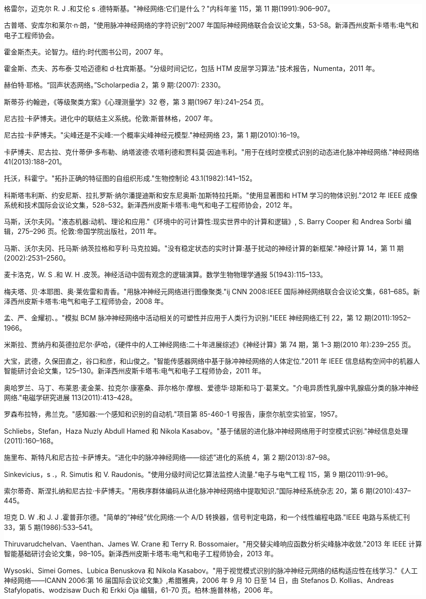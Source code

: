 格雷尔，迈克尔 R. J .和艾伦 s .德特斯基。"神经网络:它们是什么？"内科年鉴 115，第 11 期(1991):906–907。

古普塔、安库尔和莱尔·n·朗，“使用脉冲神经网络的字符识别”2007 年国际神经网络联合会议论文集，53-58。新泽西州皮斯卡塔韦:电气和电子工程师协会。

霍金斯杰夫。论智力。纽约:时代图书公司，2007 年。

霍金斯、杰夫、苏布泰·艾哈迈德和 d·杜宾斯基。"分级时间记忆，包括 HTM 皮层学习算法."技术报告，Numenta，2011 年。

赫伯特·耶格。“回声状态网络。”Scholarpedia 2，第 9 期:(2007): 2330。

斯蒂芬·约翰逊，《等级聚类方案》《心理测量学》32 卷，第 3 期(1967 年):241–254 页。

尼古拉·卡萨博夫。进化中的联结主义系统。伦敦:斯普林格，2007 年。

尼古拉·卡萨博夫。"尖峰还是不尖峰:一个概率尖峰神经元模型."神经网络 23，第 1 期(2010):16–19。

卡萨博夫、尼古拉、克什蒂伊·多布勒、纳塔波德·农塔利德和贾科莫·因迪韦利。"用于在线时空模式识别的动态进化脉冲神经网络."神经网络 41(2013):188–201。

托沃，科霍宁。"拓扑正确的特征图的自组织形成."生物控制论 43.1(1982):141–152。

科斯塔韦利斯、约安尼斯、拉扎罗斯·纳尔潘提迪斯和安东尼奥斯·加斯特拉托斯。"使用显著图和 HTM 学习的物体识别."2012 年 IEEE 成像系统和技术国际会议论文集，528–532。新泽西州皮斯卡塔韦:电气和电子工程师协会，2012 年。

马斯，沃尔夫冈。"液态机器:动机、理论和应用."《环境中的可计算性:现实世界中的计算和逻辑》, S. Barry Cooper 和 Andrea Sorbi 编辑，275–296 页。伦敦:帝国学院出版社，2011 年。

马斯、沃尔夫冈、托马斯·纳茨拉格和亨利·马克拉姆。"没有稳定状态的实时计算:基于扰动的神经计算的新框架."神经计算 14，第 11 期(2002):2531–2560。

麦卡洛克，W. S .和 W. H .皮茨。神经活动中固有观念的逻辑演算。数学生物物理学通报 5(1943):115–133。

梅夫塔、贝·本耶图、奥·莱佐雷和青香。"用脉冲神经元网络进行图像聚类."ij CNN 2008:IEEE 国际神经网络联合会议论文集，681–685。新泽西州皮斯卡塔韦:电气和电子工程师协会，2008 年。

孟、严、金耀初、。"模拟 BCM 脉冲神经网络中活动相关的可塑性并应用于人类行为识别."IEEE 神经网络汇刊 22，第 12 期(2011):1952–1966。

米斯拉、贾纳丹和英德拉尼尔·萨哈，《硬件中的人工神经网络:二十年进展综述》《神经计算》第 74 期，第 1–3 期(2010 年):239–255 页。

大宝，武德，久保田直之，谷口和彦，和山俊之。"智能传感器网络中基于脉冲神经网络的人体定位."2011 年 IEEE 信息结构空间中的机器人智能研讨会论文集，125–130。新泽西州皮斯卡塔韦:电气和电子工程师协会，2011 年。

奥哈罗兰、马丁、布莱恩·麦金莱、拉克尔·康塞桑、菲尔格尔·摩根、爱德华·琼斯和马丁·葛莱文。"介电异质性乳腺中乳腺癌分类的脉冲神经网络."电磁学研究进展 113(2011):413–428。

罗森布拉特，弗兰克。"感知器:一个感知和识别的自动机."项目第 85-460-1 号报告，康奈尔航空实验室，1957。

Schliebs，Stefan，Haza Nuzly Abdull Hamed 和 Nikola Kasabov。"基于储层的进化脉冲神经网络用于时空模式识别."神经信息处理(2011):160–168。

施里布、斯特凡和尼古拉·卡萨博夫。“进化中的脉冲神经网络——综述”进化的系统 4，第 2 期(2013):87–98。

Sinkevicius，s .，R. Simutis 和 V. Raudonis。"使用分级时间记忆算法监控人流量."电子与电气工程 115，第 9 期(2011):91–96。

索尔蒂奇、斯涅扎纳和尼古拉·卡萨博夫。"用秩序群体编码从进化脉冲神经网络中提取知识."国际神经系统杂志 20，第 6 期(2010):437–445。

坦克 D. W .和 J. J .霍普菲尔德。"简单的“神经”优化网络:一个 A/D 转换器，信号判定电路，和一个线性编程电路."IEEE 电路与系统汇刊 33，第 5 期(1986):533–541。

Thiruvarudchelvan、Vaenthan、James W. Crane 和 Terry R. Bossomaier。"用交替尖峰响应函数分析尖峰脉冲收敛."2013 年 IEEE 计算智能基础研讨会论文集，98–105。新泽西州皮斯卡塔韦:电气和电子工程师协会，2013 年。

Wysoski、Simei Gomes、Lubica Benuskova 和 Nikola Kasabov。"用于视觉模式识别的脉冲神经元网络的结构适应性在线学习."《人工神经网络——ICANN 2006:第 16 届国际会议论文集》,希腊雅典，2006 年 9 月 10 日至 14 日，由 Stefanos D. Kollias、Andreas Stafylopatis、wodzisaw Duch 和 Erkki Oja 编辑，61-70 页。柏林:施普林格，2006 年。
